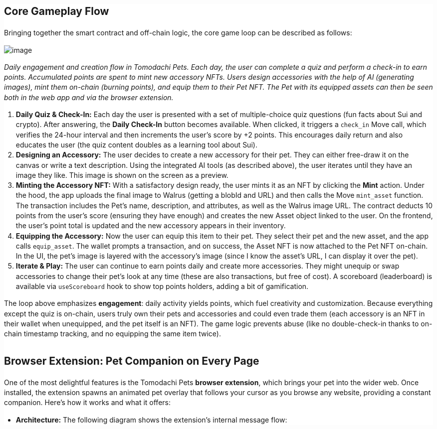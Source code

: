 ## Core Gameplay Flow

Bringing together the smart contract and off-chain logic, the core game loop can be described as follows:

<img width="864" alt="image" src="https://github.com/user-attachments/assets/7d5abb91-da30-4b8d-802d-427708511557" /> </br>

&#x20;_Daily engagement and creation flow in Tomodachi Pets. Each day, the user can complete a quiz and perform a check-in to earn points. Accumulated points are spent to mint new accessory NFTs. Users design accessories with the help of AI (generating images), mint them on-chain (burning points), and equip them to their Pet NFT. The Pet with its equipped assets can then be seen both in the web app and via the browser extension._

1. **Daily Quiz & Check-In:** Each day the user is presented with a set of multiple-choice quiz questions (fun facts about Sui and crypto). After answering, the **Daily Check-In** button becomes available. When clicked, it triggers a `check_in` Move call, which verifies the 24-hour interval and then increments the user’s score by +2 points. This encourages daily return and also educates the user (the quiz content doubles as a learning tool about Sui).
2. **Designing an Accessory:** The user decides to create a new accessory for their pet. They can either free-draw it on the canvas or write a text description. Using the integrated AI tools (as described above), the user iterates until they have an image they like. This image is shown on the screen as a preview.
3. **Minting the Accessory NFT:** With a satisfactory design ready, the user mints it as an NFT by clicking the **Mint** action. Under the hood, the app uploads the final image to Walrus (getting a blobId and URL) and then calls the Move `mint_asset` function. The transaction includes the Pet’s name, description, and attributes, as well as the Walrus image URL. The contract deducts 10 points from the user’s score (ensuring they have enough) and creates the new Asset object linked to the user. On the frontend, the user’s point total is updated and the new accessory appears in their inventory.
4. **Equipping the Accessory:** Now the user can equip this item to their pet. They select their pet and the new asset, and the app calls `equip_asset`. The wallet prompts a transaction, and on success, the Asset NFT is now attached to the Pet NFT on-chain. In the UI, the pet’s image is layered with the accessory’s image (since I know the asset’s URL, I can display it over the pet).
5. **Iterate & Play:** The user can continue to earn points daily and create more accessories. They might unequip or swap accessories to change their pet’s look at any time (these are also transactions, but free of cost). A scoreboard (leaderboard) is available via `useScoreboard` hook to show top points holders, adding a bit of gamification.

The loop above emphasizes **engagement**: daily activity yields points, which fuel creativity and customization. Because everything except the quiz is on-chain, users truly own their pets and accessories and could even trade them (each accessory is an NFT in their wallet when unequipped, and the pet itself is an NFT). The game logic prevents abuse (like no double-check-in thanks to on-chain timestamp tracking, and no equipping the same item twice).

## Browser Extension: Pet Companion on Every Page

One of the most delightful features is the Tomodachi Pets **browser extension**, which brings your pet into the wider web. Once installed, the extension spawns an animated pet overlay that follows your cursor as you browse any website, providing a constant companion. Here’s how it works and what it offers:

- **Architecture:** The following diagram shows the extension’s internal message flow:
